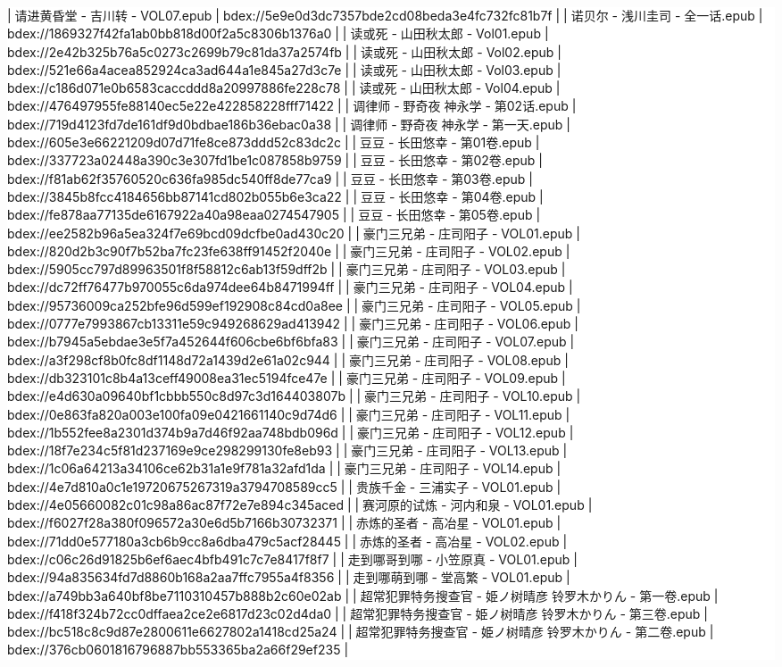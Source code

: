 | 请进黄昏堂 - 吉川转 - VOL07.epub | bdex://5e9e0d3dc7357bde2cd08beda3e4fc732fc81b7f |
| 诺贝尔 - 浅川圭司 - 全一话.epub | bdex://1869327f42fa1ab0bb818d00f2a5c8306b1376a0 |
| 读或死 - 山田秋太郎 - Vol01.epub | bdex://2e42b325b76a5c0273c2699b79c81da37a2574fb |
| 读或死 - 山田秋太郎 - Vol02.epub | bdex://521e66a4acea852924ca3ad644a1e845a27d3c7e |
| 读或死 - 山田秋太郎 - Vol03.epub | bdex://c186d071e0b6583caccddd8a20997886fe228c78 |
| 读或死 - 山田秋太郎 - Vol04.epub | bdex://476497955fe88140ec5e22e422858228fff71422 |
| 调律师 - 野奇夜 神永学 - 第02话.epub | bdex://719d4123fd7de161df9d0bdbae186b36ebac0a38 |
| 调律师 - 野奇夜 神永学 - 第一天.epub | bdex://605e3e66221209d07d71fe8ce873ddd52c83dc2c |
| 豆豆 - 长田悠幸 - 第01卷.epub | bdex://337723a02448a390c3e307fd1be1c087858b9759 |
| 豆豆 - 长田悠幸 - 第02卷.epub | bdex://f81ab62f35760520c636fa985dc540ff8de77ca9 |
| 豆豆 - 长田悠幸 - 第03卷.epub | bdex://3845b8fcc4184656bb87141cd802b055b6e3ca22 |
| 豆豆 - 长田悠幸 - 第04卷.epub | bdex://fe878aa77135de6167922a40a98eaa0274547905 |
| 豆豆 - 长田悠幸 - 第05卷.epub | bdex://ee2582b96a5ea324f7e69bcd09dcfbe0ad430c20 |
| 豪门三兄弟 - 庄司阳子 - VOL01.epub | bdex://820d2b3c90f7b52ba7fc23fe638ff91452f2040e |
| 豪门三兄弟 - 庄司阳子 - VOL02.epub | bdex://5905cc797d89963501f8f58812c6ab13f59dff2b |
| 豪门三兄弟 - 庄司阳子 - VOL03.epub | bdex://dc72ff76477b970055c6da974dee64b8471994ff |
| 豪门三兄弟 - 庄司阳子 - VOL04.epub | bdex://95736009ca252bfe96d599ef192908c84cd0a8ee |
| 豪门三兄弟 - 庄司阳子 - VOL05.epub | bdex://0777e7993867cb13311e59c949268629ad413942 |
| 豪门三兄弟 - 庄司阳子 - VOL06.epub | bdex://b7945a5ebdae3e5f7a452644f606cbe6bf6bfa83 |
| 豪门三兄弟 - 庄司阳子 - VOL07.epub | bdex://a3f298cf8b0fc8df1148d72a1439d2e61a02c944 |
| 豪门三兄弟 - 庄司阳子 - VOL08.epub | bdex://db323101c8b4a13ceff49008ea31ec5194fce47e |
| 豪门三兄弟 - 庄司阳子 - VOL09.epub | bdex://e4d630a09640bf1cbbb550c8d97c3d164403807b |
| 豪门三兄弟 - 庄司阳子 - VOL10.epub | bdex://0e863fa820a003e100fa09e0421661140c9d74d6 |
| 豪门三兄弟 - 庄司阳子 - VOL11.epub | bdex://1b552fee8a2301d374b9a7d46f92aa748bdb096d |
| 豪门三兄弟 - 庄司阳子 - VOL12.epub | bdex://18f7e234c5f81d237169e9ce298299130fe8eb93 |
| 豪门三兄弟 - 庄司阳子 - VOL13.epub | bdex://1c06a64213a34106ce62b31a1e9f781a32afd1da |
| 豪门三兄弟 - 庄司阳子 - VOL14.epub | bdex://4e7d810a0c1e19720675267319a3794708589cc5 |
| 贵族千金 - 三浦实子 - VOL01.epub | bdex://4e05660082c01c98a86ac87f72e7e894c345aced |
| 赛河原的试炼 - 河内和泉 - VOL01.epub | bdex://f6027f28a380f096572a30e6d5b7166b30732371 |
| 赤炼的圣者 - 高冶星 - VOL01.epub | bdex://71dd0e577180a3cb6b9cc8a6dba479c5acf28445 |
| 赤炼的圣者 - 高冶星 - VOL02.epub | bdex://c06c26d91825b6ef6aec4bfb491c7c7e8417f8f7 |
| 走到哪哥到哪 - 小笠原真 - VOL01.epub | bdex://94a835634fd7d8860b168a2aa7ffc7955a4f8356 |
| 走到哪萌到哪 - 堂高繁 - VOL01.epub | bdex://a749bb3a640bf8be7110310457b888b2c60e02ab |
| 超常犯罪特务搜查官 - 姫ノ树晴彦 铃罗木かりん - 第一卷.epub | bdex://f418f324b72cc0dffaea2ce2e6817d23c02d4da0 |
| 超常犯罪特务搜查官 - 姫ノ树晴彦 铃罗木かりん - 第三卷.epub | bdex://bc518c8c9d87e2800611e6627802a1418cd25a24 |
| 超常犯罪特务搜查官 - 姫ノ树晴彦 铃罗木かりん - 第二卷.epub | bdex://376cb0601816796887bb553365ba2a66f29ef235 |
